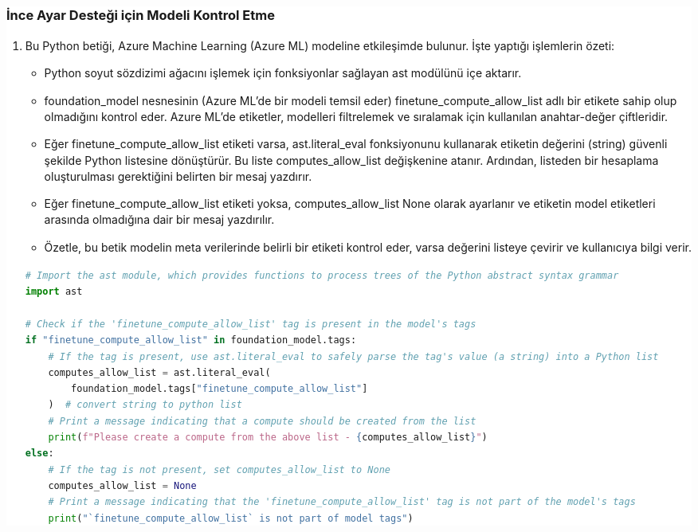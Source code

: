 ### İnce Ayar Desteği için Modeli Kontrol Etme

1. Bu Python betiği, Azure Machine Learning (Azure ML) modeline etkileşimde bulunur. İşte yaptığı işlemlerin özeti:

    - Python soyut sözdizimi ağacını işlemek için fonksiyonlar sağlayan ast modülünü içe aktarır.

    - foundation_model nesnesinin (Azure ML’de bir modeli temsil eder) finetune_compute_allow_list adlı bir etikete sahip olup olmadığını kontrol eder. Azure ML’de etiketler, modelleri filtrelemek ve sıralamak için kullanılan anahtar-değer çiftleridir.

    - Eğer finetune_compute_allow_list etiketi varsa, ast.literal_eval fonksiyonunu kullanarak etiketin değerini (string) güvenli şekilde Python listesine dönüştürür. Bu liste computes_allow_list değişkenine atanır. Ardından, listeden bir hesaplama oluşturulması gerektiğini belirten bir mesaj yazdırır.

    - Eğer finetune_compute_allow_list etiketi yoksa, computes_allow_list None olarak ayarlanır ve etiketin model etiketleri arasında olmadığına dair bir mesaj yazdırılır.

    - Özetle, bu betik modelin meta verilerinde belirli bir etiketi kontrol eder, varsa değerini listeye çevirir ve kullanıcıya bilgi verir.

    ```python
    # Import the ast module, which provides functions to process trees of the Python abstract syntax grammar
    import ast
    
    # Check if the 'finetune_compute_allow_list' tag is present in the model's tags
    if "finetune_compute_allow_list" in foundation_model.tags:
        # If the tag is present, use ast.literal_eval to safely parse the tag's value (a string) into a Python list
        computes_allow_list = ast.literal_eval(
            foundation_model.tags["finetune_compute_allow_list"]
        )  # convert string to python list
        # Print a message indicating that a compute should be created from the list
        print(f"Please create a compute from the above list - {computes_allow_list}")
    else:
        # If the tag is not present, set computes_allow_list to None
        computes_allow_list = None
        # Print a message indicating that the 'finetune_compute_allow_list' tag is not part of the model's tags
        print("`finetune_compute_allow_list` is not part of model tags")
    ```
